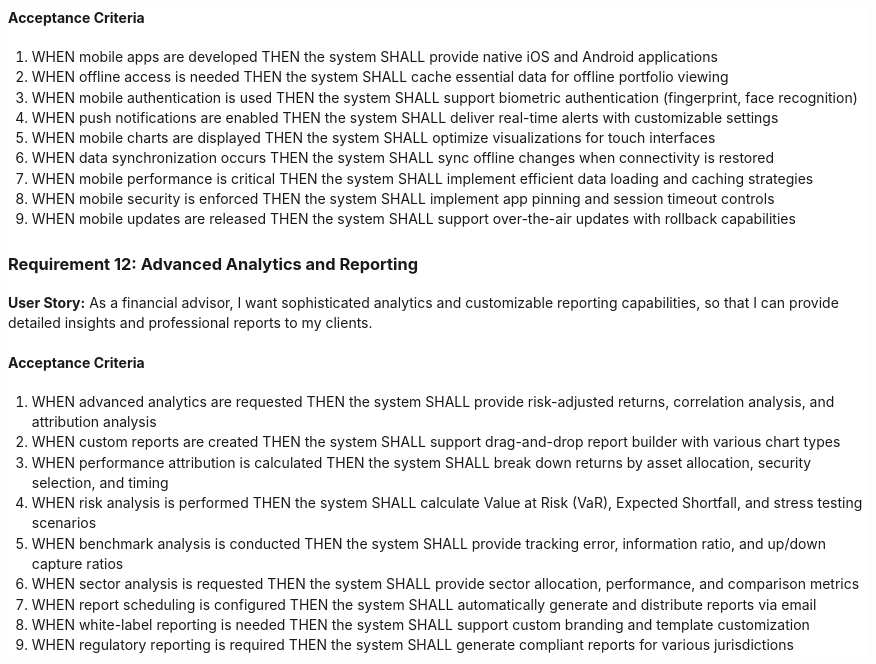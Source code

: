 #### Acceptance Criteria

1. WHEN mobile apps are developed THEN the system SHALL provide native iOS and Android applications
2. WHEN offline access is needed THEN the system SHALL cache essential data for offline portfolio viewing
3. WHEN mobile authentication is used THEN the system SHALL support biometric authentication (fingerprint, face recognition)
4. WHEN push notifications are enabled THEN the system SHALL deliver real-time alerts with customizable settings
5. WHEN mobile charts are displayed THEN the system SHALL optimize visualizations for touch interfaces
6. WHEN data synchronization occurs THEN the system SHALL sync offline changes when connectivity is restored
7. WHEN mobile performance is critical THEN the system SHALL implement efficient data loading and caching strategies
8. WHEN mobile security is enforced THEN the system SHALL implement app pinning and session timeout controls
9. WHEN mobile updates are released THEN the system SHALL support over-the-air updates with rollback capabilities

### Requirement 12: Advanced Analytics and Reporting

**User Story:** As a financial advisor, I want sophisticated analytics and customizable reporting capabilities, so that I can provide detailed insights and professional reports to my clients.

#### Acceptance Criteria

1. WHEN advanced analytics are requested THEN the system SHALL provide risk-adjusted returns, correlation analysis, and attribution analysis
2. WHEN custom reports are created THEN the system SHALL support drag-and-drop report builder with various chart types
3. WHEN performance attribution is calculated THEN the system SHALL break down returns by asset allocation, security selection, and timing
4. WHEN risk analysis is performed THEN the system SHALL calculate Value at Risk (VaR), Expected Shortfall, and stress testing scenarios
5. WHEN benchmark analysis is conducted THEN the system SHALL provide tracking error, information ratio, and up/down capture ratios
6. WHEN sector analysis is requested THEN the system SHALL provide sector allocation, performance, and comparison metrics
7. WHEN report scheduling is configured THEN the system SHALL automatically generate and distribute reports via email
8. WHEN white-label reporting is needed THEN the system SHALL support custom branding and template customization
9. WHEN regulatory reporting is required THEN the system SHALL generate compliant reports for various jurisdictions